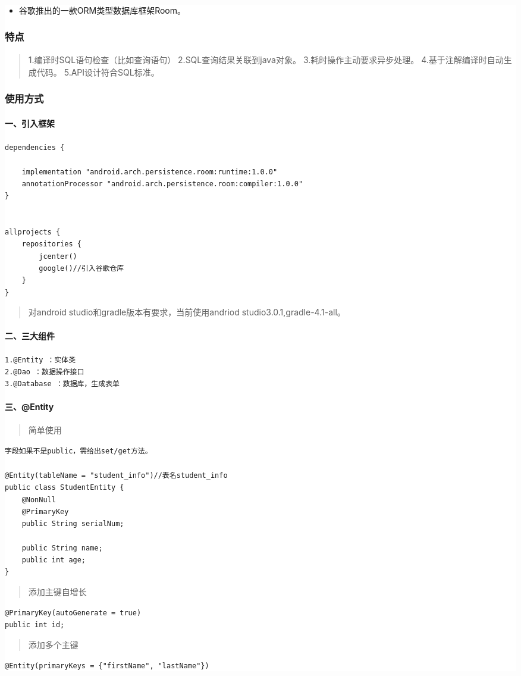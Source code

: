  * 谷歌推出的一款ORM类型数据库框架Room。

### 特点 ###
> 1.编译时SQL语句检查（比如查询语句）
> 2.SQL查询结果关联到java对象。
> 3.耗时操作主动要求异步处理。
> 4.基于注解编译时自动生成代码。
> 5.API设计符合SQL标准。

### 使用方式 ###
#### 一、引入框架 ####

	dependencies {
	   
	    implementation "android.arch.persistence.room:runtime:1.0.0"
	    annotationProcessor "android.arch.persistence.room:compiler:1.0.0"
	}


	allprojects {
	    repositories {
	        jcenter()
	        google()//引入谷歌仓库
	    }
	}

> 对android studio和gradle版本有要求，当前使用andriod studio3.0.1,gradle-4.1-all。

#### 二、三大组件 ####
	1.@Entity ：实体类
	2.@Dao ：数据操作接口
	3.@Database ：数据库，生成表单

#### 三、@Entity ####
> 简单使用

	字段如果不是public，需给出set/get方法。
	
	@Entity(tableName = "student_info")//表名student_info
	public class StudentEntity {
	    @NonNull
	    @PrimaryKey
	    public String serialNum;
	    
	    public String name;
	    public int age;
	}

> 添加主键自增长

	@PrimaryKey(autoGenerate = true)
    public int id;

> 添加多个主键
	
	@Entity(primaryKeys = {"firstName", "lastName"})
